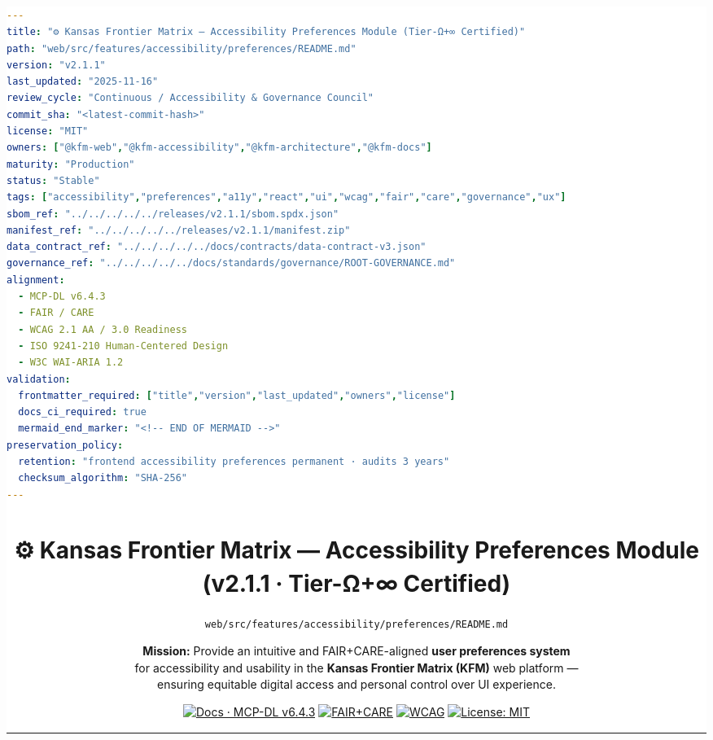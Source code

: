 ```yaml
---
title: "⚙️ Kansas Frontier Matrix — Accessibility Preferences Module (Tier-Ω+∞ Certified)"
path: "web/src/features/accessibility/preferences/README.md"
version: "v2.1.1"
last_updated: "2025-11-16"
review_cycle: "Continuous / Accessibility & Governance Council"
commit_sha: "<latest-commit-hash>"
license: "MIT"
owners: ["@kfm-web","@kfm-accessibility","@kfm-architecture","@kfm-docs"]
maturity: "Production"
status: "Stable"
tags: ["accessibility","preferences","a11y","react","ui","wcag","fair","care","governance","ux"]
sbom_ref: "../../../../../releases/v2.1.1/sbom.spdx.json"
manifest_ref: "../../../../../releases/v2.1.1/manifest.zip"
data_contract_ref: "../../../../../docs/contracts/data-contract-v3.json"
governance_ref: "../../../../../docs/standards/governance/ROOT-GOVERNANCE.md"
alignment:
  - MCP-DL v6.4.3
  - FAIR / CARE
  - WCAG 2.1 AA / 3.0 Readiness
  - ISO 9241-210 Human-Centered Design
  - W3C WAI-ARIA 1.2
validation:
  frontmatter_required: ["title","version","last_updated","owners","license"]
  docs_ci_required: true
  mermaid_end_marker: "<!-- END OF MERMAID -->"
preservation_policy:
  retention: "frontend accessibility preferences permanent · audits 3 years"
  checksum_algorithm: "SHA-256"
---
```


<div align="center">

# ⚙️ **Kansas Frontier Matrix — Accessibility Preferences Module (v2.1.1 · Tier-Ω+∞ Certified)**  
`web/src/features/accessibility/preferences/README.md`

**Mission:** Provide an intuitive and FAIR+CARE-aligned **user preferences system**  
for accessibility and usability in the **Kansas Frontier Matrix (KFM)** web platform —  
ensuring equitable digital access and personal control over UI experience.

[![Docs · MCP-DL v6.4.3](https://img.shields.io/badge/Docs-MCP--DL%20v6.4.3-blue?logo=markdown)](../../../../../docs/)
[![FAIR+CARE](https://img.shields.io/badge/FAIR%2BCARE-Inclusive%20Design%20Aligned-gold)](../../../../../docs/standards/faircare-validation.md)
[![WCAG](https://img.shields.io/badge/WCAG%202.1%20AA-Validated-brightgreen)](../../../../../docs/standards/accessibility.md)
[![License: MIT](https://img.shields.io/badge/License-MIT-green)](../../../../../LICENSE)

</div>

---